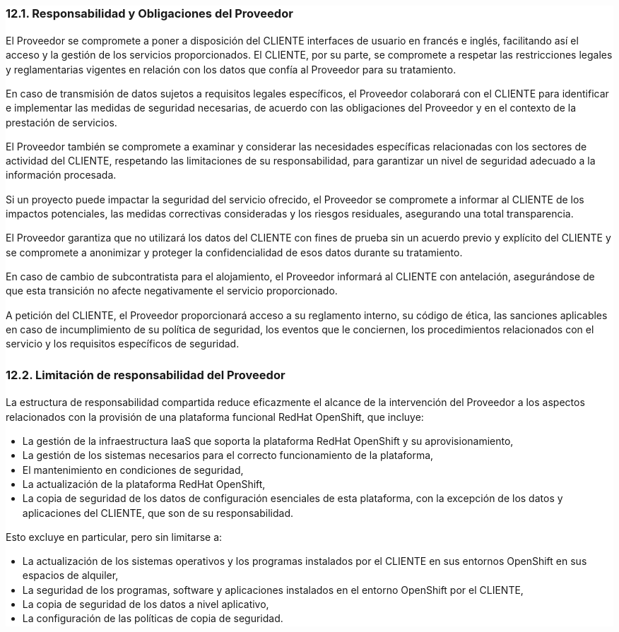 ### 12.1. Responsabilidad y Obligaciones del Proveedor

El Proveedor se compromete a poner a disposición del CLIENTE interfaces de usuario en francés e inglés, facilitando así el acceso y la gestión de los servicios proporcionados.
El CLIENTE, por su parte, se compromete a respetar las restricciones legales y reglamentarias vigentes en relación con los datos que confía al Proveedor para su tratamiento.

En caso de transmisión de datos sujetos a requisitos legales específicos, el Proveedor colaborará con el CLIENTE para identificar e implementar
las medidas de seguridad necesarias, de acuerdo con las obligaciones del Proveedor y en el contexto de la prestación de servicios.

El Proveedor también se compromete a examinar y considerar las necesidades específicas relacionadas con los sectores de actividad del CLIENTE,
respetando las limitaciones de su responsabilidad, para garantizar un nivel de seguridad adecuado a la información procesada.

Si un proyecto puede impactar la seguridad del servicio ofrecido, el Proveedor se compromete a informar al CLIENTE de los impactos potenciales,
las medidas correctivas consideradas y los riesgos residuales, asegurando una total transparencia.

El Proveedor garantiza que no utilizará los datos del CLIENTE con fines de prueba sin un acuerdo previo y explícito del CLIENTE
y se compromete a anonimizar y proteger la confidencialidad de esos datos durante su tratamiento.

En caso de cambio de subcontratista para el alojamiento, el Proveedor informará al CLIENTE con antelación, asegurándose de que esta transición no afecte negativamente el servicio proporcionado.

A petición del CLIENTE, el Proveedor proporcionará acceso a su reglamento interno, su código de ética, las sanciones aplicables en caso de incumplimiento de su
política de seguridad, los eventos que le conciernen, los procedimientos relacionados con el servicio y los requisitos específicos de seguridad.

### 12.2. Limitación de responsabilidad del Proveedor
La estructura de responsabilidad compartida reduce eficazmente el alcance de la intervención del Proveedor a los aspectos relacionados con la provisión de una plataforma funcional RedHat OpenShift, que incluye:

- La gestión de la infraestructura IaaS que soporta la plataforma RedHat OpenShift y su aprovisionamiento,
- La gestión de los sistemas necesarios para el correcto funcionamiento de la plataforma,
- El mantenimiento en condiciones de seguridad,
- La actualización de la plataforma RedHat OpenShift,
- La copia de seguridad de los datos de configuración esenciales de esta plataforma, con la excepción de los datos y aplicaciones del CLIENTE, que son de su responsabilidad.

Esto excluye en particular, pero sin limitarse a:

- La actualización de los sistemas operativos y los programas instalados por el CLIENTE en sus entornos OpenShift en sus espacios de alquiler,
- La seguridad de los programas, software y aplicaciones instalados en el entorno OpenShift por el CLIENTE,
- La copia de seguridad de los datos a nivel aplicativo,
- La configuración de las políticas de copia de seguridad.

